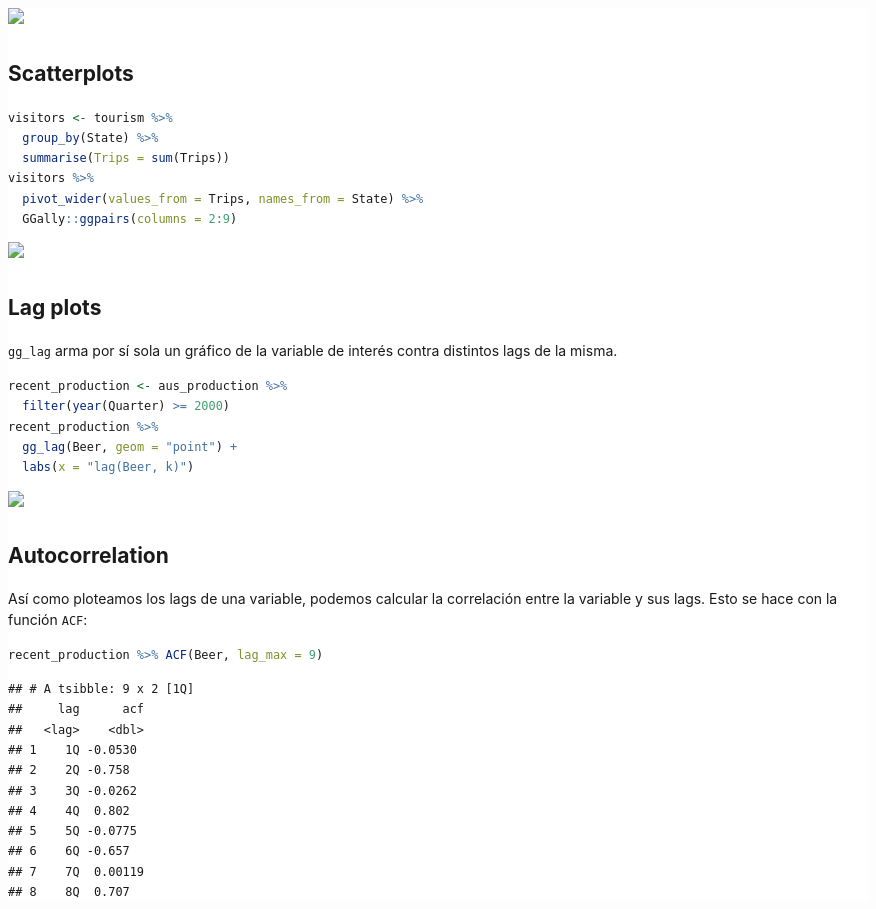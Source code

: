 ![](/workspaces/fpp/rendered_files/ch_02_files/figure-gfm/unnamed-chunk-12-1.png)

## Scatterplots

``` r
visitors <- tourism %>%
  group_by(State) %>%
  summarise(Trips = sum(Trips))
visitors %>%
  pivot_wider(values_from = Trips, names_from = State) %>%
  GGally::ggpairs(columns = 2:9)
```

![](/workspaces/fpp/rendered_files/ch_02_files/figure-gfm/unnamed-chunk-13-1.png)

## Lag plots

`gg_lag` arma por sí sola un gráfico de la variable de interés contra
distintos lags de la misma.

``` r
recent_production <- aus_production %>%
  filter(year(Quarter) >= 2000)
recent_production %>%
  gg_lag(Beer, geom = "point") +
  labs(x = "lag(Beer, k)")
```

![](/workspaces/fpp/rendered_files/ch_02_files/figure-gfm/unnamed-chunk-14-1.png)

## Autocorrelation

Así como ploteamos los lags de una variable, podemos calcular la
correlación entre la variable y sus lags. Esto se hace con la función
`ACF`:

``` r
recent_production %>% ACF(Beer, lag_max = 9)
```

    ## # A tsibble: 9 x 2 [1Q]
    ##     lag      acf
    ##   <lag>    <dbl>
    ## 1    1Q -0.0530 
    ## 2    2Q -0.758  
    ## 3    3Q -0.0262 
    ## 4    4Q  0.802  
    ## 5    5Q -0.0775 
    ## 6    6Q -0.657  
    ## 7    7Q  0.00119
    ## 8    8Q  0.707  